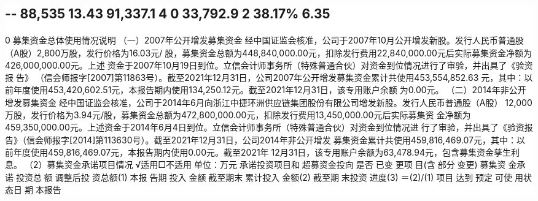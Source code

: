 --
88,535
13.43
91,337.1
4
0
33,792.9
2
38.17%
6.35
--
0
募集资金总体使用情况说明
（一）2007年公开增发募集资金
经中国证监会核准，公司于2007年10月公开增发新股。发行人民币普通股（A股）2,800万股，发行价格为16.03元/
股，募集资金总额为448,840,000.00元，扣除发行费用22,840,000.00元后实际募集资金净额为426,000,000.00元。上述
资金于2007年10月19日到位。立信会计师事务所（特殊普通合伙）对资金到位情况进行了审验，并出具了《验资报
告》
（信会师报字[2007]第11863号）。截至2021年12月31日，公司2007年公开增发募集资金累计共使用453,554,852.63
元，其中：以前年度使用453,420,602.51元，本报告期内使用134,250.12元。截至2021年12月31日，该专用账户余额
为0.00元。
（二）2014年非公开增发募集资金
经中国证监会核准，公司于2014年6月向浙江中捷环洲供应链集团股份有限公司增发新股。发行人民币普通股（A股）
12,000万股，发行价格为3.94元/股，募集资金总额为472,800,000.00元，扣除发行费用13,450,000.00元后实际募集资
金净额为459,350,000.00元。上述资金于2014年6月4日到位。立信会计师事务所（特殊普通合伙）对资金到位情况进
行了审验，并出具了《验资报告》（信会师报字[2014]第113630号）。截至2021年12月31日，公司2014年非公开增发
募集资金累计共使用459,816,469.07元，其中：以前年度使用459,816,469.07元，本报告期内使用0.00元。截至2021年
12月31日，该专用账户余额为63,478.94元，包含募集资金孳生利息。
（2）募集资金承诺项目情况
√适用□不适用
单位：万元
承诺投资项目和
超募资金投向
是否
已变
更项
目(含
部分
变更)
募集资
金承诺
投资总
额
调整后投
资总额(1)
本报
告期
投入
金额
截至期末
累计投入
金额(2)
截至期
末投资
进度(3)
＝(2)/(1)
项目
达到
预定
可使
用状
态日
期
本报告
